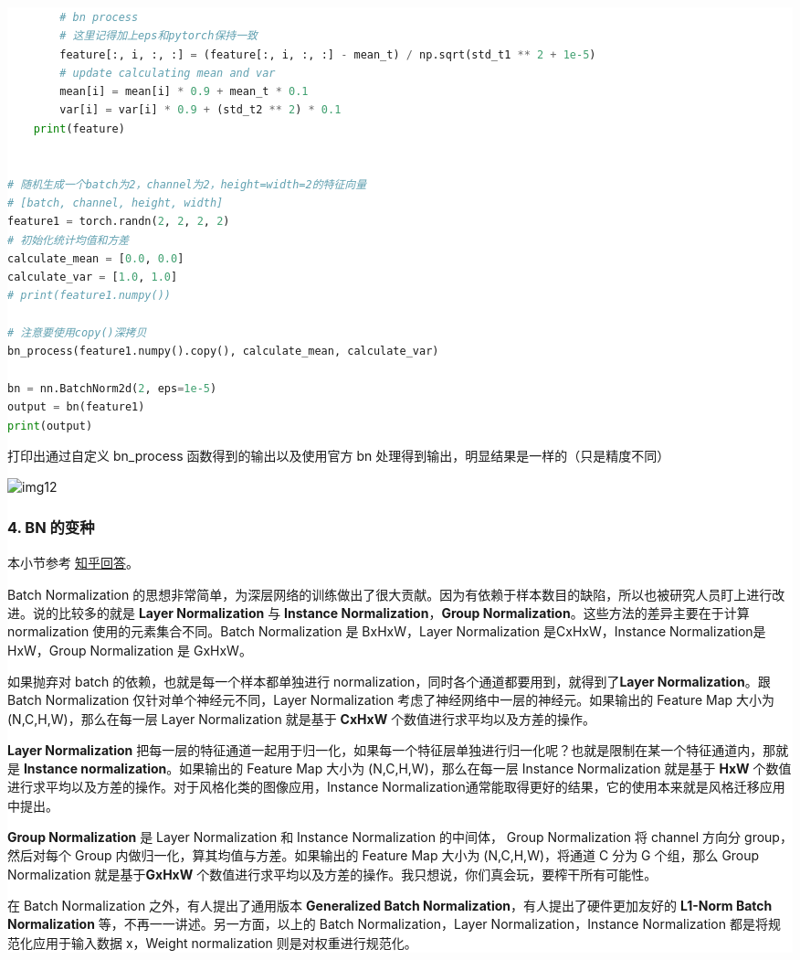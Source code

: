```python
        # bn process
        # 这里记得加上eps和pytorch保持一致
        feature[:, i, :, :] = (feature[:, i, :, :] - mean_t) / np.sqrt(std_t1 ** 2 + 1e-5)
        # update calculating mean and var
        mean[i] = mean[i] * 0.9 + mean_t * 0.1
        var[i] = var[i] * 0.9 + (std_t2 ** 2) * 0.1
    print(feature)
 
 
# 随机生成一个batch为2，channel为2，height=width=2的特征向量
# [batch, channel, height, width]
feature1 = torch.randn(2, 2, 2, 2)
# 初始化统计均值和方差
calculate_mean = [0.0, 0.0]
calculate_var = [1.0, 1.0]
# print(feature1.numpy())
 
# 注意要使用copy()深拷贝
bn_process(feature1.numpy().copy(), calculate_mean, calculate_var)
 
bn = nn.BatchNorm2d(2, eps=1e-5)
output = bn(feature1)
print(output)
```

打印出通过自定义 bn\_process 函数得到的输出以及使用官方 bn 处理得到输出，明显结果是一样的（只是精度不同）

![img12](resnet-12.png)



### 4. BN 的变种

本小节参考 [知乎回答](https://www.zhihu.com/question/38102762/answer/607815171)。

Batch Normalization 的思想非常简单，为深层网络的训练做出了很大贡献。因为有依赖于样本数目的缺陷，所以也被研究人员盯上进行改进。说的比较多的就是 **Layer Normalization** 与 **Instance Normalization**，**Group Normalization**。这些方法的差异主要在于计算 normalization 使用的元素集合不同。Batch Normalization 是 BxHxW，Layer Normalization 是CxHxW，Instance Normalization是 HxW，Group Normalization 是 GxHxW。

如果抛弃对 batch 的依赖，也就是每一个样本都单独进行 normalization，同时各个通道都要用到，就得到了**Layer Normalization**。跟 Batch Normalization 仅针对单个神经元不同，Layer Normalization 考虑了神经网络中一层的神经元。如果输出的 Feature Map 大小为 (N,C,H,W)，那么在每一层 Layer Normalization 就是基于 **CxHxW** 个数值进行求平均以及方差的操作。

**Layer Normalization** 把每一层的特征通道一起用于归一化，如果每一个特征层单独进行归一化呢？也就是限制在某一个特征通道内，那就是 **Instance normalization**。如果输出的 Feature Map 大小为 (N,C,H,W)，那么在每一层 Instance Normalization 就是基于 **HxW** 个数值进行求平均以及方差的操作。对于风格化类的图像应用，Instance Normalization通常能取得更好的结果，它的使用本来就是风格迁移应用中提出。

**Group Normalization** 是 Layer Normalization 和 Instance Normalization  的中间体， Group Normalization 将 channel 方向分 group，然后对每个 Group 内做归一化，算其均值与方差。如果输出的 Feature Map 大小为 (N,C,H,W)，将通道 C 分为 G 个组，那么 Group Normalization 就是基于**GxHxW** 个数值进行求平均以及方差的操作。我只想说，你们真会玩，要榨干所有可能性。

在 Batch Normalization 之外，有人提出了通用版本 **Generalized Batch Normalization**，有人提出了硬件更加友好的 **L1-Norm Batch Normalization** 等，不再一一讲述。另一方面，以上的 Batch Normalization，Layer Normalization，Instance Normalization 都是将规范化应用于输入数据 x，Weight normalization 则是对权重进行规范化。
